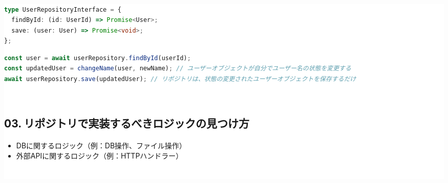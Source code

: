 ```typescript
type UserRepositoryInterface = {
  findById: (id: UserId) => Promise<User>;
  save: (user: User) => Promise<void>;
};
```

```typescript
const user = await userRepository.findById(userId);
const updatedUser = changeName(user, newName); // ユーザーオブジェクトが自分でユーザー名の状態を変更する
await userRepository.save(updatedUser); // リポジトリは、状態の変更されたユーザーオブジェクトを保存するだけ
```

<br>

## 03. リポジトリで実装するべきロジックの見つけ方

- DBに関するロジック（例：DB操作、ファイル操作）
- 外部APIに関するロジック（例：HTTPハンドラー）

<br>
